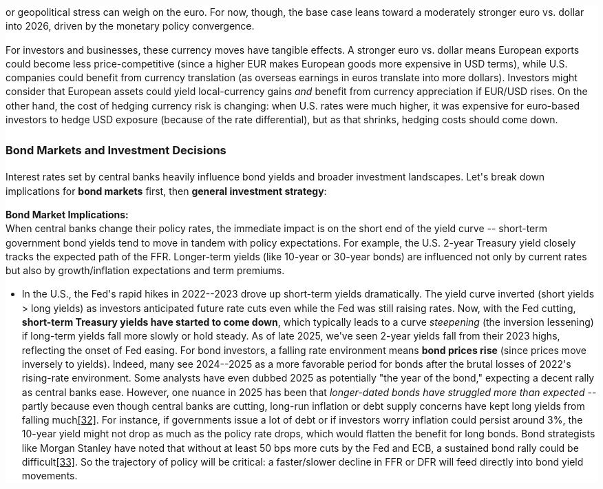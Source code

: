 or geopolitical stress can weigh on the euro. For now, though, the base
case leans toward a moderately stronger euro vs. dollar into 2026,
driven by the monetary policy convergence.

For investors and businesses, these currency moves have tangible
effects. A stronger euro vs. dollar means European exports could become
less price-competitive (since a higher EUR makes European goods more
expensive in USD terms), while U.S. companies could benefit from
currency translation (as overseas earnings in euros translate into more
dollars). Investors might consider that European assets could yield
local-currency gains _and_ benefit from currency appreciation if EUR/USD
rises. On the other hand, the cost of hedging currency risk is changing:
when U.S. rates were much higher, it was expensive for euro-based
investors to hedge USD exposure (because of the rate differential), but
as that shrinks, hedging costs should come down.

### Bond Markets and Investment Decisions

Interest rates set by central banks heavily influence bond yields and
broader investment landscapes. Let's break down implications for **bond
markets** first, then **general investment strategy**:

**Bond Market Implications:**\
When central banks change their policy rates, the immediate impact is on
the short end of the yield curve -- short-term government bond yields
tend to move in tandem with policy expectations. For example, the U.S.
2-year Treasury yield closely tracks the expected path of the FFR.
Longer-term yields (like 10-year or 30-year bonds) are influenced not
only by current rates but also by growth/inflation expectations and term
premiums.

- In the U.S., the Fed's rapid hikes in 2022--2023 drove up short-term
  yields dramatically. The yield curve inverted (short yields \> long
  yields) as investors anticipated future rate cuts even while the Fed
  was still raising rates. Now, with the Fed cutting, **short-term
  Treasury yields have started to come down**, which typically leads
  to a curve _steepening_ (the inversion lessening) if long-term
  yields fall more slowly or hold steady. As of late 2025, we've seen
  2-year yields fall from their 2023 highs, reflecting the onset of
  Fed easing. For bond investors, a falling rate environment means
  **bond prices rise** (since prices move inversely to yields).
  Indeed, many see 2024--2025 as a more favorable period for bonds
  after the brutal losses of 2022's rising-rate environment. Some
  analysts have even dubbed 2025 as potentially "the year of the
  bond," expecting a decent rally as central banks ease. However, one
  nuance in 2025 has been that _longer-dated bonds have struggled more
  than expected_ -- partly because even though central banks are
  cutting, long-run inflation or debt supply concerns have kept long
  yields from falling
  much[\[32\]](https://www.janushenderson.com/en-gb/investor/article/falling-short-why-are-long-dated-bonds-struggling-in-2025/#:~:text=Falling%20short%3A%20Why%20are%20long,despite%20central%20bank%20rate%20cuts).
  For instance, if governments issue a lot of debt or if investors
  worry inflation could persist around 3%, the 10-year yield might not
  drop as much as the policy rate drops, which would flatten the
  benefit for long bonds. Bond strategists like Morgan Stanley have
  noted that without at least 50 bps more cuts by the Fed and ECB, a
  sustained bond rally could be
  difficult[\[33\]](https://www.morganstanley.com/im/en-us/individual-investor/insights/global-fixed-income-bulletin/is-2025-the-year-of-the-bond.html#:~:text=Is%202025%20,difficult%20for%20bonds%20to%20rally).
  So the trajectory of policy will be critical: a faster/slower
  decline in FFR or DFR will feed directly into bond yield movements.
